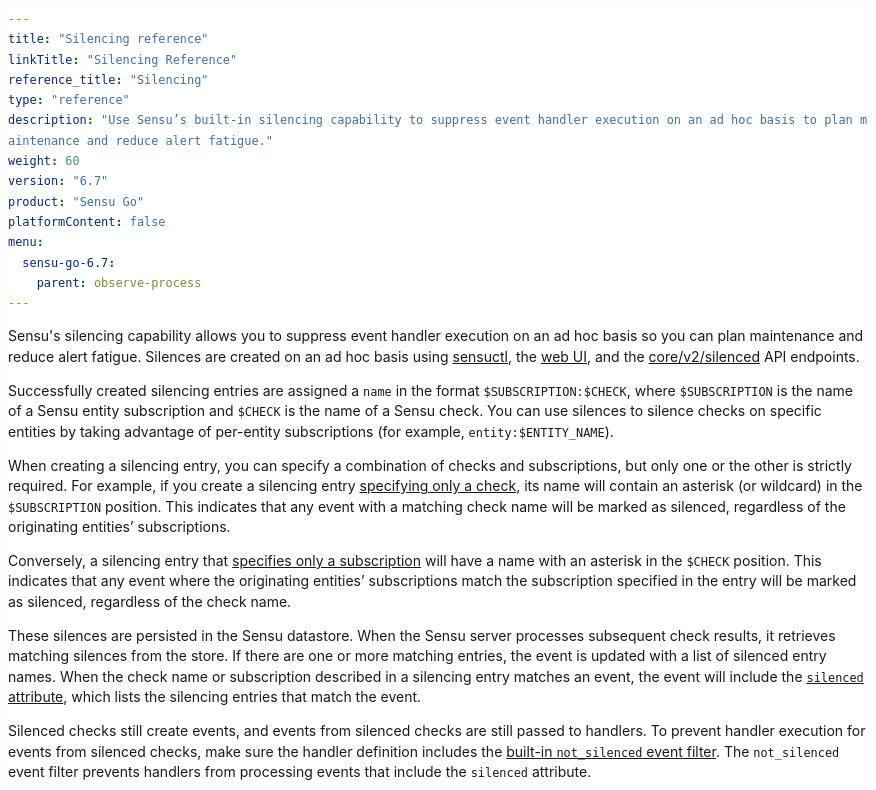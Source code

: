 ```yaml
---
title: "Silencing reference"
linkTitle: "Silencing Reference"
reference_title: "Silencing"
type: "reference"
description: "Use Sensu’s built-in silencing capability to suppress event handler execution on an ad hoc basis to plan maintenance and reduce alert fatigue."
weight: 60
version: "6.7"
product: "Sensu Go"
platformContent: false
menu:
  sensu-go-6.7:
    parent: observe-process
---
```


Sensu's silencing capability allows you to suppress event handler execution on an ad hoc basis so you can plan maintenance and reduce alert fatigue.
Silences are created on an ad hoc basis using [sensuctl][17], the [web UI][18], and the [core/v2/silenced][19] API endpoints.

Successfully created silencing entries are assigned a `name` in the format `$SUBSCRIPTION:$CHECK`, where `$SUBSCRIPTION` is the name of a Sensu entity subscription and `$CHECK` is the name of a Sensu check.
You can use silences to silence checks on specific entities by taking advantage of per-entity subscriptions (for example, `entity:$ENTITY_NAME`).

When creating a silencing entry, you can specify a combination of checks and subscriptions, but only one or the other is strictly required.
For example, if you create a silencing entry [specifying only a check][12], its name will contain an asterisk (or wildcard) in the `$SUBSCRIPTION` position.
This indicates that any event with a matching check name will be marked as silenced, regardless of the originating entities’ subscriptions.

Conversely, a silencing entry that [specifies only a subscription][11] will have a name with an asterisk in the `$CHECK` position.
This indicates that any event where the originating entities’ subscriptions match the subscription specified in the entry will be marked as silenced, regardless of the check name.

These silences are persisted in the Sensu datastore.
When the Sensu server processes subsequent check results, it retrieves matching silences from the store.
If there are one or more matching entries, the event is updated with a list of silenced entry names.
When the check name or subscription described in a silencing entry matches an event, the event will include the [`silenced` attribute][13], which lists the silencing entries that match the event.

Silenced checks still create events, and events from silenced checks are still passed to handlers.
To prevent handler execution for events from silenced checks, make sure the handler definition includes the [built-in `not_silenced` event filter][14].
The `not_silenced` event filter prevents handlers from processing events that include the `silenced` attribute.


[1]: ../../observe-events/events/#attributes
[2]: ../../../operations/control-access/namespaces/
[3]: #metadata-attributes
[4]: ../../../sensuctl/create-manage-resources/#create-resources
[5]: #spec-attributes
[6]: ../../../api/#response-filtering
[7]: ../../../sensuctl/filter-responses/
[8]: ../../observe-filter/filters/
[9]: ../../../web-ui/search#search-for-labels
[10]: ../../../web-ui/search/
[11]: #silence-all-checks-for-entities-with-a-specific-subscription
[12]: #silence-a-specific-check-on-every-entity
[13]: ../../observe-events/events/#silenced-attribute
[14]: ../../observe-filter/filters/#built-in-filter-not_silenced
[15]: #silencing-examples
[16]: ../../../web-ui/view-manage-resources/#manage-entities
[17]: ../../../sensuctl/create-manage-resources/
[18]: ../../../web-ui/view-manage-resources/#manage-silences
[19]: ../../../api/core/silenced/